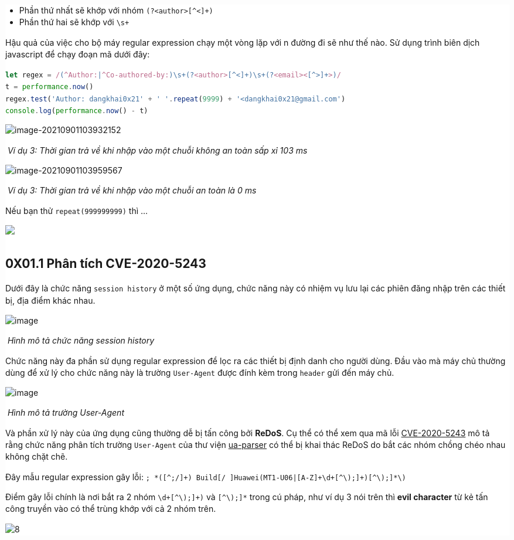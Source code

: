 * Phần thứ nhất sẽ khớp với nhóm `(?<author>[^<]+)`
* Phần thứ hai sẽ khớp với `\s+`

Hậu quả của việc cho bộ máy regular expression chạy một vòng lặp với n đường đi sẽ như thế nào. Sử dụng trình biên dịch javascript để chạy đoạn mã dưới đây:

```javascript
let regex = /(^Author:|^Co-authored-by:)\s+(?<author>[^<]+)\s+(?<email><[^>]+>)/
t = performance.now()
regex.test('Author: dangkhai0x21' + ' '.repeat(9999) + '<dangkhai0x21@gmail.com')
console.log(performance.now() - t)
```

![image-20210901103932152](https://user-images.githubusercontent.com/32236617/131949698-7c0eba61-d64f-419f-836c-b5b83745e7e8.png)

​                                           *Ví dụ 3: Thời gian trả về khi nhập vào một chuỗi không an toàn sấp xỉ 103 ms*

![image-20210901103959567](https://user-images.githubusercontent.com/32236617/131949727-d6b8050b-6e99-41f6-b528-873190d708c7.png)

​                                               *Ví dụ 3: Thời gian trả về khi nhập vào một chuỗi an toàn là 0 ms*

Nếu bạn thử `repeat(999999999)` thì ...

![](https://www.memecreator.org/static/images/memes/4159800.jpg)

## 0X01.1 Phân tích CVE-2020-5243

Dưới đây là chức năng `session history` ở một số ứng dụng, chức năng này có nhiệm vụ lưu lại các phiên đăng nhập trên các thiết bị, địa điểm khác nhau.

![image](https://user-images.githubusercontent.com/32236617/133082051-d19afa0f-3fc1-4f44-95b0-d2864d8952f9.png)

​																			*Hình mô tả chức năng session history*

Chức năng này đa phần sử dụng regular expression để lọc ra các thiết bị định danh cho người dùng. Đầu vào mà máy chủ thường dùng để xử lý cho chức năng này là trường `User-Agent` được đính kèm trong `header` gửi đến máy chủ.

![image](https://user-images.githubusercontent.com/32236617/133082850-b32bbc0c-07c9-488a-90de-e3ba36f4f0da.png)

​																			*Hình mô tả trường User-Agent*

Và phần xử lý này của ứng dụng cũng thường dễ bị tấn công bởi **ReDoS**. Cụ thể có thể xem qua mã lỗi [CVE-2020-5243](https://github.com/ua-parser/uap-core/security/advisories/GHSA-cmcx-xhr8-3w9p) mô tả rằng chức năng phân tích trường `User-Agent` của thư viện [ua-parser](https://github.com/ua-parser) có thể bị khai thác ReDoS do bắt các nhóm chồng chéo nhau không chặt chẽ.

Đây mẫu regular expression gây lỗi: `; *([^;/]+) Build[/ ]Huawei(MT1-U06|[A-Z]+\d+[^\);]+)[^\);]*\)`

Điểm gây lỗi chính là nơi bắt ra 2 nhóm `\d+[^\);]+)` và `[^\);]*` trong cú pháp,  như ví dụ 3 nói trên thì **evil character** từ kẻ tấn công truyền vào có thể trùng khớp với cả 2 nhóm trên. 

![8](https://user-images.githubusercontent.com/32236617/133087468-b230334c-cbd3-4c5e-8888-cabf16786183.gif)
